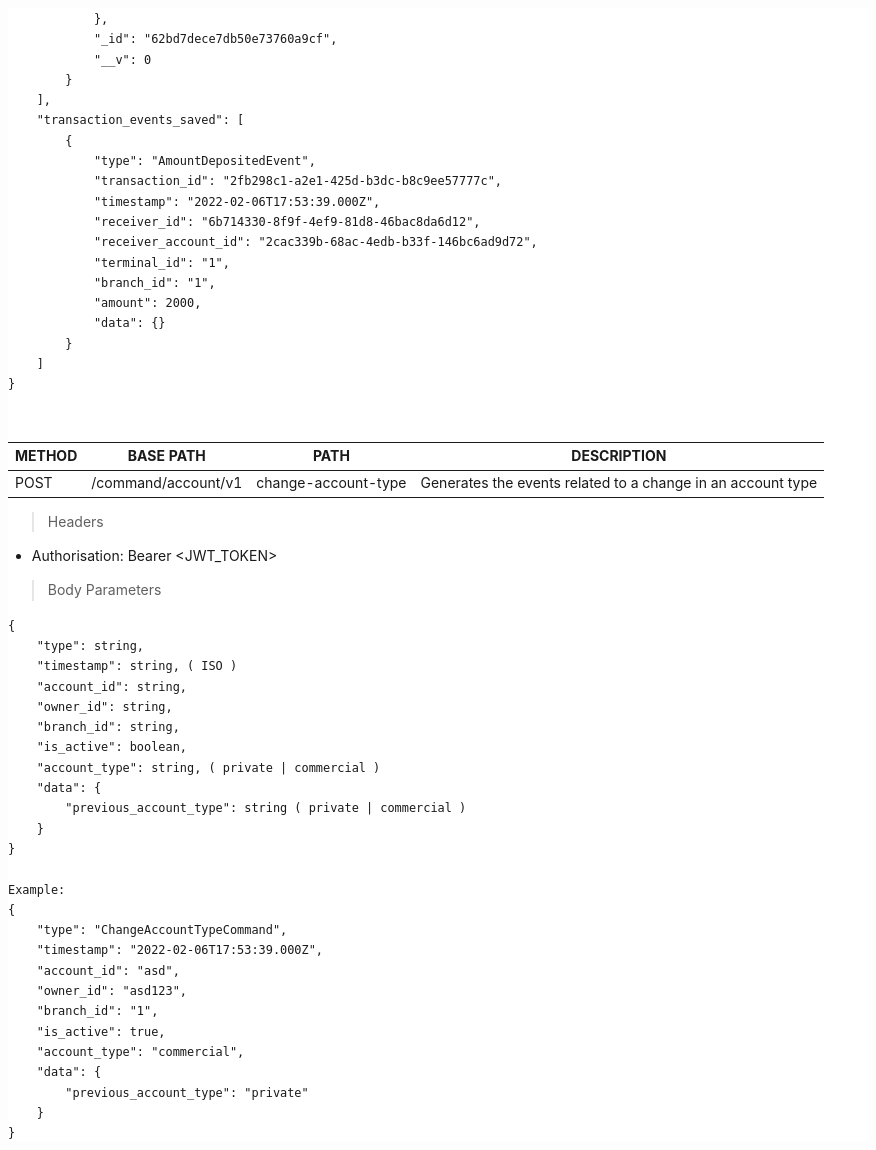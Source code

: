 ```
            },
            "_id": "62bd7dece7db50e73760a9cf",
            "__v": 0
        }
    ],
    "transaction_events_saved": [
        {
            "type": "AmountDepositedEvent",
            "transaction_id": "2fb298c1-a2e1-425d-b3dc-b8c9ee57777c",
            "timestamp": "2022-02-06T17:53:39.000Z",
            "receiver_id": "6b714330-8f9f-4ef9-81d8-46bac8da6d12",
            "receiver_account_id": "2cac339b-68ac-4edb-b33f-146bc6ad9d72",
            "terminal_id": "1",
            "branch_id": "1",
            "amount": 2000,
            "data": {}
        }
    ]
}
```

<br>

| METHOD | BASE PATH           | PATH                | DESCRIPTION                                                 |
| ------ | ------------------- | ------------------- | ----------------------------------------------------------- |
| POST   | /command/account/v1 | change-account-type | Generates the events related to a change in an account type |

> Headers

- Authorisation: Bearer <JWT_TOKEN>

> Body Parameters

```
{
    "type": string,
    "timestamp": string, ( ISO )
    "account_id": string,
    "owner_id": string,
    "branch_id": string,
    "is_active": boolean,
    "account_type": string, ( private | commercial )
    "data": {
        "previous_account_type": string ( private | commercial )
    }
}

Example:
{
    "type": "ChangeAccountTypeCommand",
    "timestamp": "2022-02-06T17:53:39.000Z",
    "account_id": "asd",
    "owner_id": "asd123",
    "branch_id": "1",
    "is_active": true,
    "account_type": "commercial",
    "data": {
        "previous_account_type": "private"
    }
}
```
